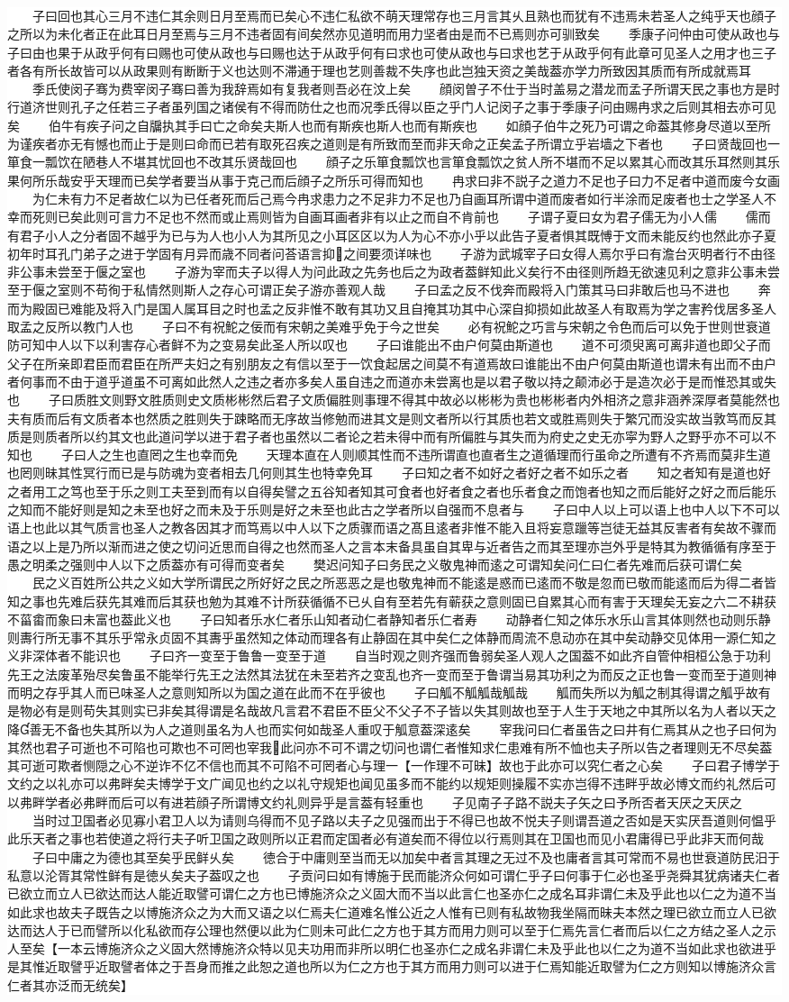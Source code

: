 　　子曰回也其心三月不违仁其余则日月至焉而已矣心不违仁私欲不萌天理常存也三月言其乆且熟也而犹有不违焉未若圣人之纯乎天也顔子之所以为未化者正在此耳日月至焉与三月不违者固有间矣然亦见道明而用力坚者由是而不已焉则亦可驯致矣
　　季康子问仲由可使从政也与子曰由也果于从政乎何有曰赐也可使从政也与曰赐也达于从政乎何有曰求也可使从政也与曰求也艺于从政乎何有此章可见圣人之用才也三子者各有所长故皆可以从政果则有断断于义也达则不滞通于理也艺则善裁不失序也此岂独天资之美哉葢亦学力所致因其质而有所成就焉耳
　　季氏使闵子骞为费宰闵子骞曰善为我辞焉如有复我者则吾必在汶上矣
　　顔闵曽子不仕于当时盖易之潜龙而孟子所谓天民之事也方是时行道济世则孔子之任若三子者虽列国之诸侯有不得而防仕之也而况季氏得以臣之乎门人记闵子之事于季康子问由赐冉求之后则其相去亦可见矣
　　伯牛有疾子问之自牖执其手曰亡之命矣夫斯人也而有斯疾也斯人也而有斯疾也
　　如顔子伯牛之死乃可谓之命葢其修身尽道以至所为谨疾者亦无有憾也而止于是则曰命而已若有取死召疾之道则是有所致而至而非天命之正矣孟子所谓立乎岩墙之下者也
　　子曰贤哉回也一箪食一瓢饮在陋巷人不堪其忧回也不改其乐贤哉回也
　　顔子之乐箪食瓢饮也言箪食瓢饮之贫人所不堪而不足以累其心而改其乐耳然则其乐果何所乐哉安乎天理而已矣学者要当从事于克己而后顔子之所乐可得而知也
　　冉求曰非不説子之道力不足也子曰力不足者中道而废今女画
　　为仁未有力不足者故仁以为已任者死而后己焉今冉求患力之不足非力不足也乃自画耳所谓中道而废者如行半涂而足废者也士之学圣人不幸而死则已矣此则可言力不足也不然而或止焉则皆为自画耳画者非有以止之而自不肯前也
　　子谓子夏曰女为君子儒无为小人儒
　　儒而有君子小人之分者固不越乎为已与为人也小人为其所见之小耳区区以为人为心不亦小乎以此告子夏者惧其既愽于文而未能反约也然此亦子夏初年时耳孔门弟子之进于学固有月异而歳不同者问荅语言抑之间要须详味也
　　子游为武城宰子曰女得人焉尔乎曰有澹台灭明者行不由径非公事未尝至于偃之室也
　　子游为宰而夫子以得人为问此政之先务也后之为政者葢鲜知此义矣行不由径则所趋无欲速见利之意非公事未尝至于偃之室则不苟徇于私情然则斯人之存心可谓正矣子游亦善观人哉
　　子曰孟之反不伐奔而殿将入门策其马曰非敢后也马不进也
　　奔而为殿固已难能及将入门是国人属耳目之时也孟之反非惟不敢有其功又且自掩其功其中心深自抑损如此故圣人有取焉为学之害矜伐居多圣人取孟之反所以教门人也
　　子曰不有祝鮀之佞而有宋朝之美难乎免于今之世矣
　　必有祝鮀之巧言与宋朝之令色而后可以免于世则世衰道防可知中人以下以利害存心者鲜不为之变易矣此圣人所以叹也
　　子曰谁能出不由户何莫由斯道也
　　道不可须臾离可离非道也即父子而父子在所亲即君臣而君臣在所严夫妇之有别朋友之有信以至于一饮食起居之间莫不有道焉故曰谁能出不由户何莫由斯道也谓未有出而不由户者何事而不由于道乎道虽不可离如此然人之违之者亦多矣人虽自违之而道亦未尝离也是以君子敬以持之颠沛必于是造次必于是而惟恐其或失也
　　子曰质胜文则野文胜质则史文质彬彬然后君子文质偏胜则事理不得其中故必以彬彬为贵也彬彬者内外相济之意非涵养深厚者莫能然也夫有质而后有文质者本也然质之胜则失于踈略而无序故当修勉而进其文是则文者所以行其质也若文或胜焉则失于繁冗而没实故当敦笃而反其质是则质者所以约其文也此道问学以进于君子者也虽然以二者论之若未得中而有所偏胜与其失而为府史之史无亦寜为野人之野乎亦不可以不知也
　　子曰人之生也直罔之生也幸而免
　　天理本直在人则顺其性而不违所谓直也直者生之道循理而行虽命之所遭有不齐焉而莫非生道也罔则昧其性冥行而已是与防魂为变者相去几何则其生也特幸免耳
　　子曰知之者不如好之者好之者不如乐之者
　　知之者知有是道也好之者用工之笃也至于乐之则工夫至到而有以自得矣譬之五谷知者知其可食者也好者食之者也乐者食之而饱者也知之而后能好之好之而后能乐之知而不能好则是知之未至也好之而未及于乐则是好之未至也此古之学者所以自强而不息者与
　　子曰中人以上可以语上也中人以下不可以语上也此以其气质言也圣人之教各因其才而笃焉以中人以下之质骤而语之髙且逺者非惟不能入且将妄意躐等岂徒无益其反害者有矣故不骤而语之以上是乃所以渐而进之使之切问近思而自得之也然而圣人之言本末备具虽自其卑与近者告之而其至理亦岂外乎是特其为教循循有序至于愚之明柔之强则中人以下之质葢亦有可得而变者矣
　　樊迟问知子曰务民之义敬鬼神而逺之可谓知矣问仁曰仁者先难而后获可谓仁矣
　　民之义百姓所公共之义如大学所谓民之所好好之民之所恶恶之是也敬鬼神而不能逺是惑而已逺而不敬是忽而已敬而能逺而后为得二者皆知之事也先难后获先其难而后其获也勉为其难不计所获循循不已乆自有至若先有蕲获之意则固已自累其心而有害于天理矣无妄之六二不耕获不菑畬而象曰未富也葢此义也
　　子曰知者乐水仁者乐山知者动仁者静知者乐仁者寿
　　动静者仁知之体乐水乐山言其体则然也动则乐静则夀行所无事不其乐乎常永贞固不其夀乎虽然知之体动而理各有止静固在其中矣仁之体静而周流不息动亦在其中矣动静交见体用一源仁知之义非深体者不能识也
　　子曰齐一变至于鲁鲁一变至于道
　　自当时观之则齐强而鲁弱矣圣人观人之国葢不如此齐自管仲相桓公急于功利先王之法废革殆尽矣鲁虽不能举行先王之法然其法犹在未至若齐之变乱也齐一变而至于鲁谓当易其功利之为而反之正也鲁一变而至于道则神而明之存乎其人而已味圣人之意则知所以为国之道在此而不在乎彼也
　　子曰觚不觚觚哉觚哉
　　觚而失所以为觚之制其得谓之觚乎故有是物必有是则苟失其则实已非矣其得谓是名哉故凡言君不君臣不臣父不父子不子皆以失其则故也至于人生于天地之中其所以名为人者以天之降善无不备也失其所以为人之道则虽名为人也而实何如哉圣人重叹于觚意葢深逺矣
　　宰我问曰仁者虽告之曰井有仁焉其从之也子曰何为其然也君子可逝也不可陷也可欺也不可罔也宰我此问亦不可不谓之切问也谓仁者惟知求仁患难有所不恤也夫子所以告之者理则无不尽矣葢其可逝可欺者恻隠之心不逆诈不亿不信也而其不可陷不可罔者心与理一【一作理不可昧】故也于此亦可以究仁者之心矣
　　子曰君子博学于文约之以礼亦可以弗畔矣夫博学于文广闻见也约之以礼守规矩也闻见虽多而不能约以规矩则操履不实亦岂得不违畔乎故必博文而约礼然后可以弗畔学者必弗畔而后可以有进若顔子所谓博文约礼则异乎是言葢有轻重也
　　子见南子子路不説夫子矢之曰予所否者天厌之天厌之
　　当时过卫国者必见寡小君卫人以为请则乌得而不见子路以夫子之见强而出于不得已也故不悦夫子则谓吾道之否如是天实厌吾道则何愠乎此乐天者之事也若使道之将行夫子听卫国之政则所以正君而定国者必有道矣而不得位以行焉则其在卫国也而见小君庸得已乎此非天而何哉
　　子曰中庸之为德也其至矣乎民鲜乆矣
　　徳合于中庸则至当而无以加矣中者言其理之无过不及也庸者言其可常而不易也世衰道防民汨于私意以沦胥其常性鲜有是徳乆矣夫子葢叹之也
　　子贡问曰如有博施于民而能济众何如可谓仁乎子曰何事于仁必也圣乎尧舜其犹病诸夫仁者已欲立而立人已欲达而达人能近取譬可谓仁之方也已博施济众之义固大而不当以此言仁也圣亦仁之成名耳非谓仁未及乎此也以仁之为道不当如此求也故夫子既告之以博施济众之为大而又语之以仁焉夫仁道难名惟公近之人惟有已则有私故物我坐隔而昧夫本然之理已欲立而立人已欲达而达人于已而譬所以化私欲而存公理也然便以此为仁则未可此仁之方也于其方而用力则可以至于仁焉先言仁者而后以仁之方结之圣人之示人至矣【一本云博施济众之义固大然博施济众特以见夫功用而非所以明仁也圣亦仁之成名非谓仁未及乎此也以仁之为道不当如此求也欲进乎是其惟近取譬乎近取譬者体之于吾身而推之此恕之道也所以为仁之方也于其方而用力则可以进于仁焉知能近取譬为仁之方则知以博施济众言仁者其亦泛而无统矣】
